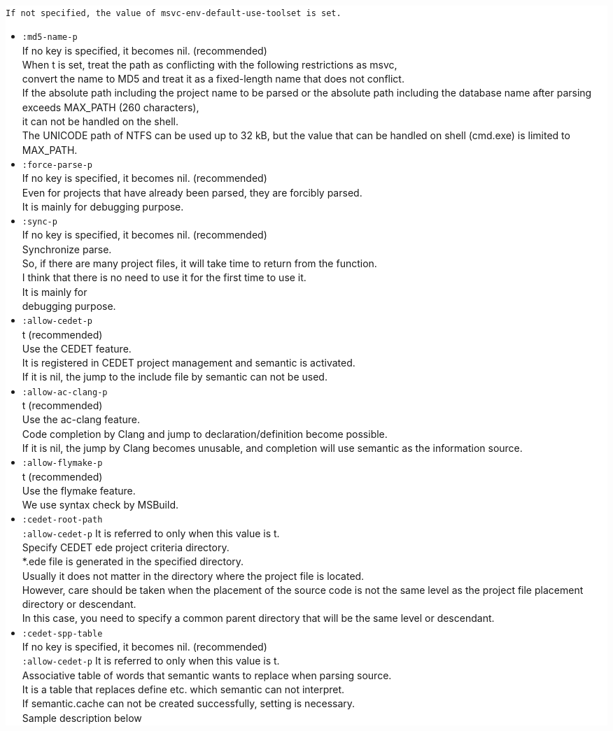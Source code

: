     If not specified, the value of msvc-env-default-use-toolset is set.
-   `:md5-name-p`  
    If no key is specified, it becomes nil. (recommended)  
    When t is set, treat the path as conflicting with the following restrictions as msvc,  
    convert the name to MD5 and treat it as a fixed-length name that does not conflict.  
    If the absolute path including the project name to be parsed or the absolute path including the database name after parsing exceeds MAX\_PATH (260 characters),  
    it can not be handled on the shell.  
    The UNICODE path of NTFS can be used up to 32 kB, but the value that can be handled on shell (cmd.exe) is limited to MAX\_PATH.
-   `:force-parse-p`  
    If no key is specified, it becomes nil. (recommended)  
    Even for projects that have already been parsed, they are forcibly parsed.  
    It is mainly for debugging purpose.
-   `:sync-p`  
    If no key is specified, it becomes nil. (recommended)  
    Synchronize parse.  
    So, if there are many project files, it will take time to return from the function.  
    I think that there is no need to use it for the first time to use it.  
    It is mainly for  
    debugging purpose.
-   `:allow-cedet-p`  
    t (recommended)  
    Use the CEDET feature.  
    It is registered in CEDET project management and semantic is activated.  
    If it is nil, the jump to the include file by semantic can not be used.
-   `:allow-ac-clang-p`  
    t (recommended)  
    Use the ac-clang feature.  
    Code completion by Clang and jump to declaration/definition become possible.  
    If it is nil, the jump by Clang becomes unusable, and completion will use semantic as the information source.
-   `:allow-flymake-p`  
    t (recommended)  
    Use the flymake feature.  
    We use syntax check by MSBuild.
-   `:cedet-root-path`  
    `:allow-cedet-p` It is referred to only when this value is t.  
    Specify CEDET ede project criteria directory.  
    \*.ede file is generated in the specified directory.  
    Usually it does not matter in the directory where the project file is located.  
    However, care should be taken when the placement of the source code is not the same level as the project file placement directory or descendant.  
    In this case, you need to specify a common parent directory that will be the same level or descendant.
-   `:cedet-spp-table`  
    If no key is specified, it becomes nil. (recommended)  
    `:allow-cedet-p` It is referred to only when this value is t.  
    Associative table of words that semantic wants to replace when parsing source.  
    It is a table that replaces define etc. which semantic can not interpret.  
    If semantic.cache can not be created successfully, setting is necessary.  
    Sample description below  
    